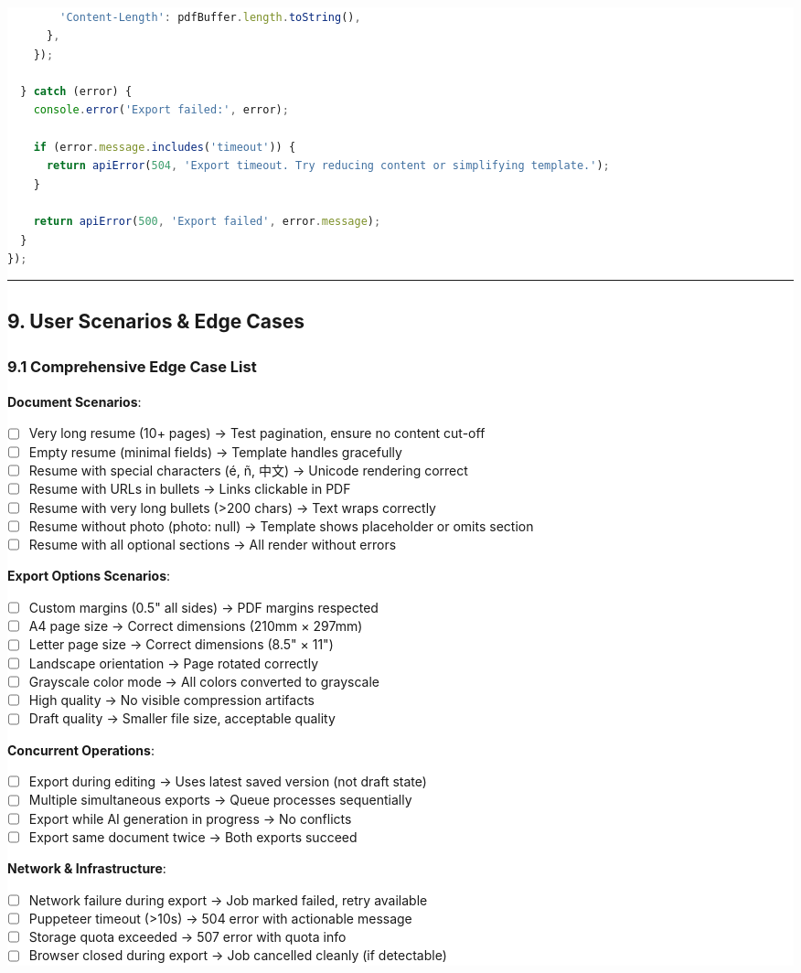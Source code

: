 ```typescript
        'Content-Length': pdfBuffer.length.toString(),
      },
    });

  } catch (error) {
    console.error('Export failed:', error);

    if (error.message.includes('timeout')) {
      return apiError(504, 'Export timeout. Try reducing content or simplifying template.');
    }

    return apiError(500, 'Export failed', error.message);
  }
});
```

---

## 9. User Scenarios & Edge Cases

### 9.1 Comprehensive Edge Case List

**Document Scenarios**:
- [ ] Very long resume (10+ pages) → Test pagination, ensure no content cut-off
- [ ] Empty resume (minimal fields) → Template handles gracefully
- [ ] Resume with special characters (é, ñ, 中文) → Unicode rendering correct
- [ ] Resume with URLs in bullets → Links clickable in PDF
- [ ] Resume with very long bullets (>200 chars) → Text wraps correctly
- [ ] Resume without photo (photo: null) → Template shows placeholder or omits section
- [ ] Resume with all optional sections → All render without errors

**Export Options Scenarios**:
- [ ] Custom margins (0.5" all sides) → PDF margins respected
- [ ] A4 page size → Correct dimensions (210mm × 297mm)
- [ ] Letter page size → Correct dimensions (8.5" × 11")
- [ ] Landscape orientation → Page rotated correctly
- [ ] Grayscale color mode → All colors converted to grayscale
- [ ] High quality → No visible compression artifacts
- [ ] Draft quality → Smaller file size, acceptable quality

**Concurrent Operations**:
- [ ] Export during editing → Uses latest saved version (not draft state)
- [ ] Multiple simultaneous exports → Queue processes sequentially
- [ ] Export while AI generation in progress → No conflicts
- [ ] Export same document twice → Both exports succeed

**Network & Infrastructure**:
- [ ] Network failure during export → Job marked failed, retry available
- [ ] Puppeteer timeout (>10s) → 504 error with actionable message
- [ ] Storage quota exceeded → 507 error with quota info
- [ ] Browser closed during export → Job cancelled cleanly (if detectable)

